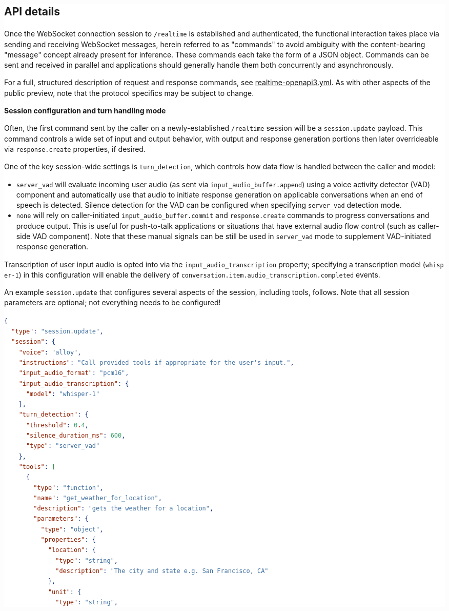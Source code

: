 ## API details

Once the WebSocket connection session to `/realtime` is established and authenticated, the functional interaction takes place via sending and receiving WebSocket messages, herein referred to as "commands" to avoid ambiguity with the content-bearing "message" concept already present for inference. These commands each take the form of a JSON object. Commands can be sent and received in parallel and applications should generally handle them both concurrently and asynchronously.

For a full, structured description of request and response commands, see [realtime-openapi3.yml](realtime-openapi3.yml). As with other aspects of the public preview, note that the protocol specifics may be subject to change.

**Session configuration and turn handling mode**

Often, the first command sent by the caller on a newly-established `/realtime` session will be a `session.update` payload. This command controls a wide set of input and output behavior, with output and response generation portions then later overrideable via `response.create` properties, if desired.

One of the key session-wide settings is `turn_detection`, which controls how data flow is handled between the caller and model:

- `server_vad` will evaluate incoming user audio (as sent via `input_audio_buffer.append`) using a voice activity detector (VAD) component and automatically use that audio to initiate response generation on applicable conversations when an end of speech is detected. Silence detection for the VAD can be configured when specifying `server_vad` detection mode.
- `none` will rely on caller-initiated `input_audio_buffer.commit` and `response.create` commands to progress conversations and produce output. This is useful for push-to-talk applications or situations that have external audio flow control (such as caller-side VAD component). Note that these manual signals can be still be used in `server_vad` mode to supplement VAD-initiated response generation.

Transcription of user input audio is opted into via the `input_audio_transcription` property; specifying a transcription model (`whisper-1`) in this configuration will enable the delivery of `conversation.item.audio_transcription.completed` events.

An example `session.update` that configures several aspects of the session, including tools, follows. Note that all session parameters are optional; not everything needs to be configured!

```json
{
  "type": "session.update",
  "session": {
    "voice": "alloy",
    "instructions": "Call provided tools if appropriate for the user's input.",
    "input_audio_format": "pcm16",
    "input_audio_transcription": {
      "model": "whisper-1"
    },
    "turn_detection": {
      "threshold": 0.4,
      "silence_duration_ms": 600,
      "type": "server_vad"
    },
    "tools": [
      {
        "type": "function",
        "name": "get_weather_for_location",
        "description": "gets the weather for a location",
        "parameters": {
          "type": "object",
          "properties": {
            "location": {
              "type": "string",
              "description": "The city and state e.g. San Francisco, CA"
            },
            "unit": {
              "type": "string",
```